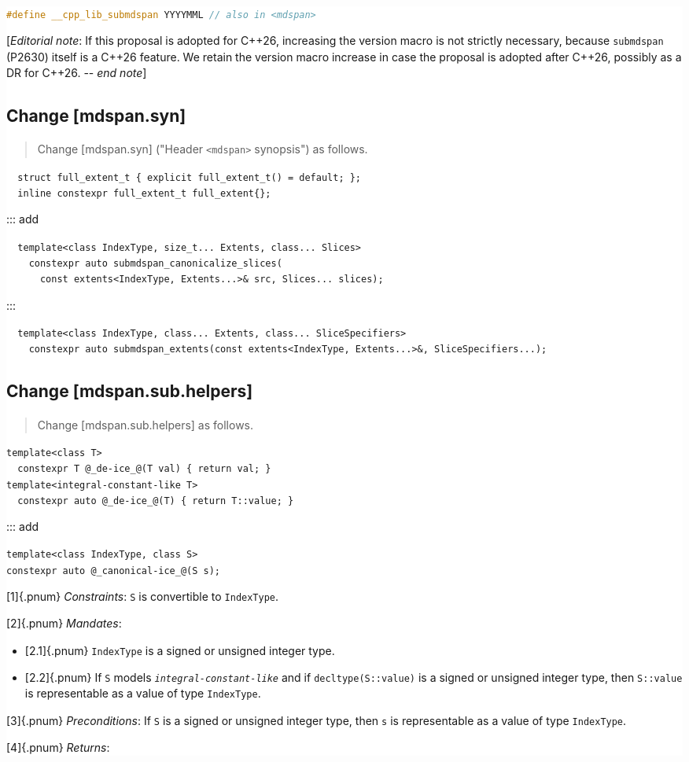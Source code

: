 ```c++
#define __cpp_lib_submdspan YYYYMML // also in <mdspan>
```

[*Editorial note*: If this proposal is adopted for C++26, increasing the version macro is not strictly necessary, because `submdspan` (P2630) itself is a C++26 feature.  We retain the version macro increase in case the proposal is adopted after C++26, possibly as a DR for C++26. -- *end note*]

## Change [mdspan.syn]

> Change [mdspan.syn] ("Header `<mdspan>` synopsis") as follows.

```
  struct full_extent_t { explicit full_extent_t() = default; };
  inline constexpr full_extent_t full_extent{};
```
::: add
```
  template<class IndexType, size_t... Extents, class... Slices>
    constexpr auto submdspan_canonicalize_slices(
      const extents<IndexType, Extents...>& src, Slices... slices);
```
:::
```
  template<class IndexType, class... Extents, class... SliceSpecifiers>
    constexpr auto submdspan_extents(const extents<IndexType, Extents...>&, SliceSpecifiers...);
```

## Change [mdspan.sub.helpers]

> Change [mdspan.sub.helpers] as follows.

```
template<class T>
  constexpr T @_de-ice_@(T val) { return val; }
template<integral-constant-like T>
  constexpr auto @_de-ice_@(T) { return T::value; }
```

::: add
```
template<class IndexType, class S>
constexpr auto @_canonical-ice_@(S s);
```

[1]{.pnum} *Constraints*: `S` is convertible to `IndexType`.

[2]{.pnum} *Mandates*:

* [2.1]{.pnum} `IndexType` is a signed or unsigned integer type.

* [2.2]{.pnum} If `S` models _`integral-constant-like`_ and if `decltype(S::value)` is a signed or unsigned integer type, then `S::value` is representable as a value of type `IndexType`.

[3]{.pnum} *Preconditions*: If `S` is a signed or unsigned integer type, then `s` is representable as a value of type `IndexType`.

[4]{.pnum} *Returns*:
